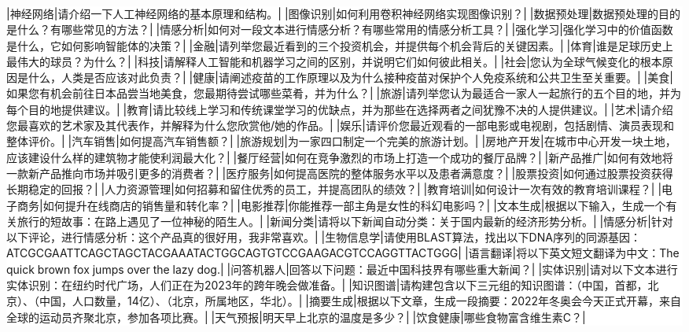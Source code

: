 |神经网络|请介绍一下人工神经网络的基本原理和结构。|
|图像识别|如何利用卷积神经网络实现图像识别？|
|数据预处理|数据预处理的目的是什么？有哪些常见的方法？|
|情感分析|如何对一段文本进行情感分析？有哪些常用的情感分析工具？|
|强化学习|强化学习中的价值函数是什么，它如何影响智能体的决策？|
|金融|请列举您最近看到的三个投资机会，并提供每个机会背后的关键因素。|
|体育|谁是足球历史上最伟大的球员？为什么？|
|科技|请解释人工智能和机器学习之间的区别，并说明它们如何彼此相关。|
|社会|您认为全球气候变化的根本原因是什么，人类是否应该对此负责？|
|健康|请阐述疫苗的工作原理以及为什么接种疫苗对保护个人免疫系统和公共卫生至关重要。|
|美食|如果您有机会前往日本品尝当地美食，您最期待尝试哪些菜肴，并为什么？|
|旅游|请列举您认为最适合一家人一起旅行的五个目的地，并为每个目的地提供建议。|
|教育|请比较线上学习和传统课堂学习的优缺点，并为那些在选择两者之间犹豫不决的人提供建议。|
|艺术|请介绍您最喜欢的艺术家及其代表作，并解释为什么您欣赏他/她的作品。|
|娱乐|请评价您最近观看的一部电影或电视剧，包括剧情、演员表现和整体评价。|
|汽车销售|如何提高汽车销售额？|
|旅游规划|为一家四口制定一个完美的旅游计划。|
|房地产开发|在城市中心开发一块土地，应该建设什么样的建筑物才能使利润最大化？|
|餐厅经营|如何在竞争激烈的市场上打造一个成功的餐厅品牌？|
|新产品推广|如何有效地将一款新产品推向市场并吸引更多的消费者？|
|医疗服务|如何提高医院的整体服务水平以及患者满意度？|
|股票投资|如何通过股票投资获得长期稳定的回报？|
|人力资源管理|如何招募和留住优秀的员工，并提高团队的绩效？|
|教育培训|如何设计一次有效的教育培训课程？|
|电子商务|如何提升在线商店的销售量和转化率？|
|电影推荐|你能推荐一部主角是女性的科幻电影吗？|
|文本生成|根据以下输入，生成一个有关旅行的短故事：在路上遇见了一位神秘的陌生人。|
|新闻分类|请将以下新闻自动分类：关于国内最新的经济形势分析。|
|情感分析|针对以下评论，进行情感分析：这个产品真的很好用，我非常喜欢。|
|生物信息学|请使用BLAST算法，找出以下DNA序列的同源基因：ATCGCGAATTCAGCTAGCTACGAAATACTGGCAGTGTCCGAAGACGTCCAGGTTACTGGG|
|语言翻译|将以下英文短文翻译为中文：The quick brown fox jumps over the lazy dog.|
|问答机器人|回答以下问题：最近中国科技界有哪些重大新闻？|
|实体识别|请对以下文本进行实体识别：在纽约时代广场，人们正在为2023年的跨年晚会做准备。|
|知识图谱|请构建包含以下三元组的知识图谱：（中国，首都，北京）、（中国，人口数量，14亿）、（北京，所属地区，华北）。|
|摘要生成|根据以下文章，生成一段摘要：2022年冬奥会今天正式开幕，来自全球的运动员齐聚北京，参加各项比赛。|
|天气预报|明天早上北京的温度是多少？|
|饮食健康|哪些食物富含维生素C？|